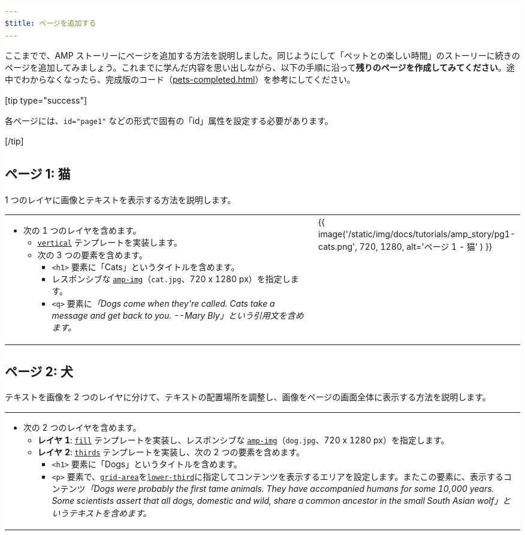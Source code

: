 ```yaml
---
$title: ページを追加する
---
```


ここまでで、AMP ストーリーにページを追加する方法を説明しました。同じようにして「ペットとの楽しい時間」のストーリーに続きのページを追加してみましょう。これまでに学んだ内容を思い出しながら、以下の手順に沿って**残りのページを作成してみてください**。途中でわからなくなったら、完成版のコード（<a href="https://github.com/ampproject/docs/blob/master/tutorial_source/amp-pets-story/pets-completed.html">pets-completed.html</a>）を参考にしてください。

[tip type="success"]

各ページには、`id="page1"` などの形式で固有の「id」属性を設定する必要があります。

[/tip]

## ページ 1: 猫

1 つのレイヤに画像とテキストを表示する方法を説明します。

<table class="noborder pages">
  <tr>
    <td width="60%">
      <ul>
        <li>次の 1 つのレイヤを含めます。
      <ul>
        <li><a href="create_cover_page.md#vertical"><code>vertical</code></a> テンプレートを実装します。</li>
        <li>次の 3 つの要素を含めます。
          <ul>
            <li><code>&lt;h1></code> 要素に「Cats」というタイトルを含めます。</li>
            <li>レスポンシブな <a href="../../../../documentation/components/reference/amp-img.md"><code>amp-img</code></a>（<code class="filename">cat.jpg</code>、720 x 1280 px）を指定します。</li>
            <li><code>&lt;q></code> 要素に<em>「Dogs come when they're called. Cats take a message and get back to you. --Mary Bly」という引用文を含めます。</em></li>
          </ul>
        </li>
      </ul></li></ul>
    </td>
    <td>{{ image('/static/img/docs/tutorials/amp_story/pg1-cats.png', 720, 1280, alt='ページ 1 - 猫' ) }}</td>
  </tr>
</table>

## ページ 2: 犬

テキストを画像を 2 つのレイヤに分けて、テキストの配置場所を調整し、画像をページの画面全体に表示する方法を説明します。

<table class="noborder">
  <tr>
    <td width="60%">
      <ul>
        <li>次の 2 つのレイヤを含めます。
      <ul>
        <li><b>レイヤ 1</b>: <a href="create_cover_page.md#fill"><code>fill</code></a> テンプレートを実装し、レスポンシブな <a href="../../../../documentation/components/reference/amp-img.md"><code>amp-img</code></a>（<code class="filename">dog.jpg</code>、720 x 1280 px）を指定します。</li>
        <li><b>レイヤ 2</b>: <a href="create_cover_page.md#thirds"><code>thirds</code></a> テンプレートを実装し、次の 2 つの要素を含めます。
          <ul>
            <li><code>&lt;h1></code> 要素に「Dogs」というタイトルを含めます。</li>
            <li><code>&lt;p></code> 要素で、<a href="create_cover_page.md#thirds"><code>grid-area</code></a>を<a href="create_cover_page.md#thirds"><code>lower-third</code></a>に指定してコンテンツを表示するエリアを設定します。またこの要素に、表示するコンテンツ<em>「Dogs were probably the first tame animals. They have accompanied humans for some 10,000 years. Some scientists assert that all dogs, domestic and wild, share a common ancestor in the small South Asian wolf」というテキストを含めます。</em></li>
          </ul>